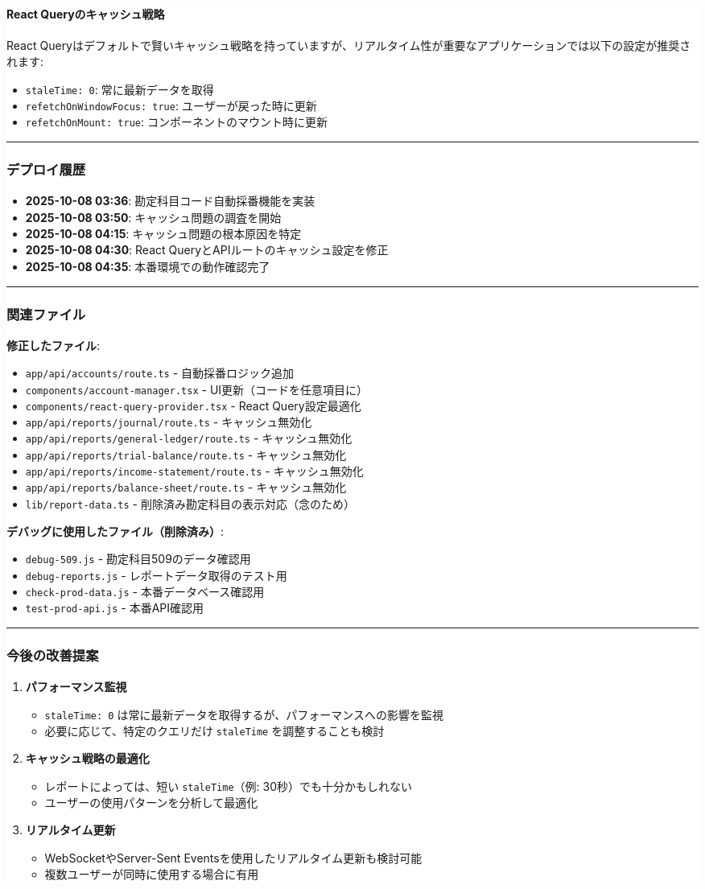 #### React Queryのキャッシュ戦略

React Queryはデフォルトで賢いキャッシュ戦略を持っていますが、リアルタイム性が重要なアプリケーションでは以下の設定が推奨されます:

- `staleTime: 0`: 常に最新データを取得
- `refetchOnWindowFocus: true`: ユーザーが戻った時に更新
- `refetchOnMount: true`: コンポーネントのマウント時に更新

---

### デプロイ履歴

- **2025-10-08 03:36**: 勘定科目コード自動採番機能を実装
- **2025-10-08 03:50**: キャッシュ問題の調査を開始
- **2025-10-08 04:15**: キャッシュ問題の根本原因を特定
- **2025-10-08 04:30**: React QueryとAPIルートのキャッシュ設定を修正
- **2025-10-08 04:35**: 本番環境での動作確認完了

---

### 関連ファイル

**修正したファイル**:
- `app/api/accounts/route.ts` - 自動採番ロジック追加
- `components/account-manager.tsx` - UI更新（コードを任意項目に）
- `components/react-query-provider.tsx` - React Query設定最適化
- `app/api/reports/journal/route.ts` - キャッシュ無効化
- `app/api/reports/general-ledger/route.ts` - キャッシュ無効化
- `app/api/reports/trial-balance/route.ts` - キャッシュ無効化
- `app/api/reports/income-statement/route.ts` - キャッシュ無効化
- `app/api/reports/balance-sheet/route.ts` - キャッシュ無効化
- `lib/report-data.ts` - 削除済み勘定科目の表示対応（念のため）

**デバッグに使用したファイル（削除済み）**:
- `debug-509.js` - 勘定科目509のデータ確認用
- `debug-reports.js` - レポートデータ取得のテスト用
- `check-prod-data.js` - 本番データベース確認用
- `test-prod-api.js` - 本番API確認用

---

### 今後の改善提案

1. **パフォーマンス監視**
   - `staleTime: 0` は常に最新データを取得するが、パフォーマンスへの影響を監視
   - 必要に応じて、特定のクエリだけ `staleTime` を調整することも検討

2. **キャッシュ戦略の最適化**
   - レポートによっては、短い `staleTime`（例: 30秒）でも十分かもしれない
   - ユーザーの使用パターンを分析して最適化

3. **リアルタイム更新**
   - WebSocketやServer-Sent Eventsを使用したリアルタイム更新も検討可能
   - 複数ユーザーが同時に使用する場合に有用
